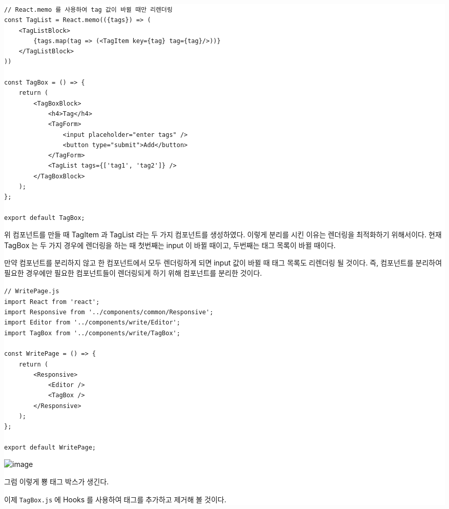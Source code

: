 ```react
// React.memo 를 사용하여 tag 값이 바뀔 때만 리렌더링
const TagList = React.memo(({tags}) => (
    <TagListBlock>
        {tags.map(tag => (<TagItem key={tag} tag={tag}/>))}
    </TagListBlock>
))

const TagBox = () => {
    return (
        <TagBoxBlock>
            <h4>Tag</h4>
            <TagForm>
                <input placeholder="enter tags" />
                <button type="submit">Add</button>
            </TagForm>
            <TagList tags={['tag1', 'tag2']} />
        </TagBoxBlock>
    );
};

export default TagBox;
```

위 컴포넌트를 만들 때 TagItem 과 TagList 라는 두 가지 컴포넌트를 생성하였다. 이렇게 분리를 시킨 이유는 렌더링을 최적화하기 위해서이다. 현재 TagBox 는 두 가지 경우에 렌더링을 하는 때 첫번째는 input 이 바뀔 때이고, 두번째는 태그 목록이 바뀔 때이다. 

만약 컴포넌트를 분리하지 않고 한 컴포넌트에서 모두 렌더링하게 되면 input 값이 바뀔 때 태그 목록도 리렌더링 될 것이다. 즉, 컴포넌트를 분리하여 필요한 경우에만 필요한 컴포넌트들이 렌더링되게 하기 위해 컴포넌트를 분리한 것이다. 

```react
// WritePage.js
import React from 'react';
import Responsive from '../components/common/Responsive';
import Editor from '../components/write/Editor';
import TagBox from '../components/write/TagBox';

const WritePage = () => {
    return (
        <Responsive>
            <Editor />
            <TagBox />
        </Responsive>
    );
};

export default WritePage;
```

![image](https://user-images.githubusercontent.com/89691274/142083117-bc5c4a74-40ed-4cb0-b071-a4d9d3f0133a.png)

그럼 이렇게 뿅 태그 박스가 생긴다.

이제 `TagBox.js` 에 Hooks 를 사용하여 태그를 추가하고 제거해 볼 것이다.
